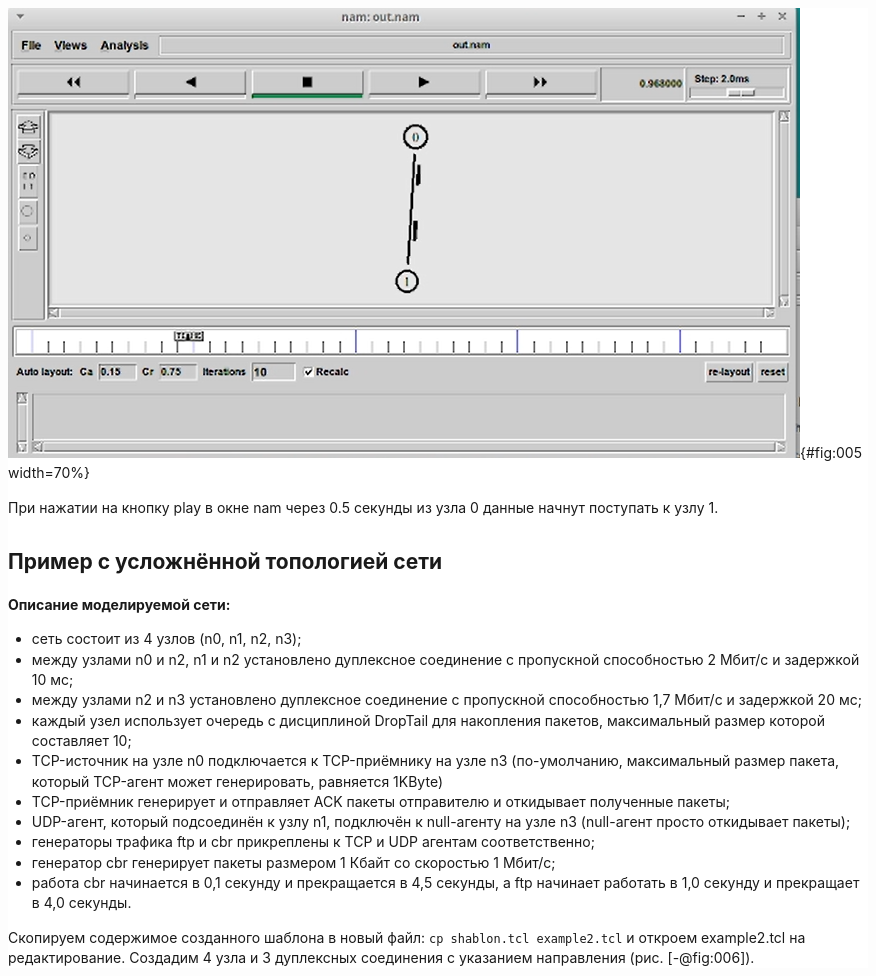 ![Визуализация простой модели сети с помощью nam](image/5.png){#fig:005 width=70%}

При нажатии на кнопку play в окне nam через 0.5 секунды из узла 0 данные начнут
поступать к узлу 1. 

## Пример с усложнённой топологией сети

**Описание моделируемой сети:**

- сеть состоит из 4 узлов (n0, n1, n2, n3);
- между узлами n0 и n2, n1 и n2 установлено дуплексное соединение с пропускной
способностью 2 Мбит/с и задержкой 10 мс;
- между узлами n2 и n3 установлено дуплексное соединение с пропускной способностью 1,7 Мбит/с и задержкой 20 мс;
- каждый узел использует очередь с дисциплиной DropTail для накопления пакетов,
максимальный размер которой составляет 10;
- TCP-источник на узле n0 подключается к TCP-приёмнику на узле n3
(по-умолчанию, максимальный размер пакета, который TCP-агент может генерировать, равняется 1KByte)
- TCP-приёмник генерирует и отправляет ACK пакеты отправителю и откидывает полученные пакеты;
- UDP-агент, который подсоединён к узлу n1, подключён к null-агенту на узле n3
(null-агент просто откидывает пакеты);
- генераторы трафика ftp и cbr прикреплены к TCP и UDP агентам соответственно;
- генератор cbr генерирует пакеты размером 1 Кбайт со скоростью 1 Мбит/с;
- работа cbr начинается в 0,1 секунду и прекращается в 4,5 секунды, а ftp начинает работать в 1,0 секунду и прекращает в 4,0 секунды.


Скопируем содержимое созданного шаблона в новый файл:
`cp shablon.tcl example2.tcl`
и откроем example2.tcl на редактирование.
Создадим 4 узла и 3 дуплексных соединения с указанием направления (рис. [-@fig:006]).
